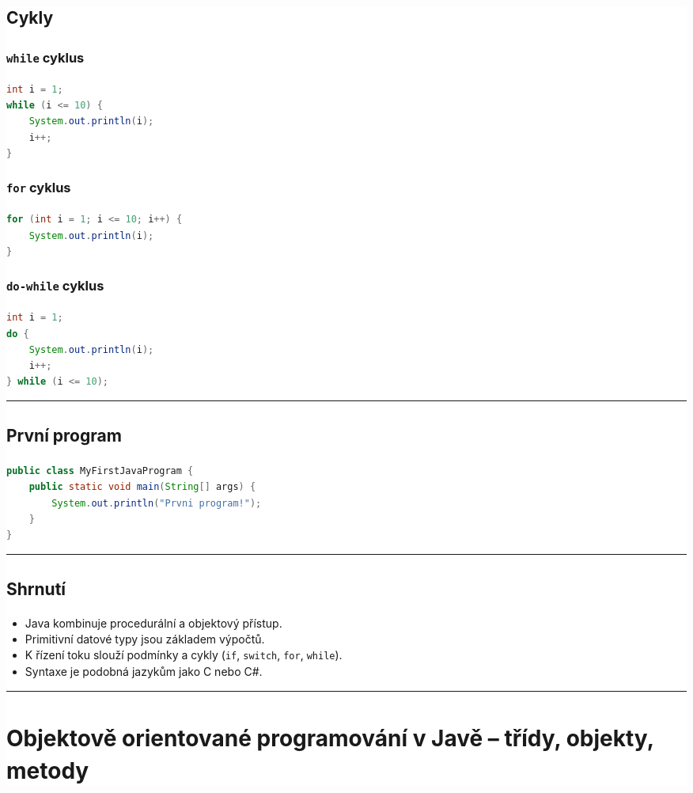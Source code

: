 ## Cykly

### `while` cyklus
```java
int i = 1;
while (i <= 10) {
    System.out.println(i);
    i++;
}
```

### `for` cyklus
```java
for (int i = 1; i <= 10; i++) {
    System.out.println(i);
}
```

### `do-while` cyklus
```java
int i = 1;
do {
    System.out.println(i);
    i++;
} while (i <= 10);
```

---

## První program

```java
public class MyFirstJavaProgram {
    public static void main(String[] args) {
        System.out.println("Prvni program!");
    }
}
```

---

## Shrnutí

- Java kombinuje procedurální a objektový přístup.
- Primitivní datové typy jsou základem výpočtů.
- K řízení toku slouží podmínky a cykly (`if`, `switch`, `for`, `while`).
- Syntaxe je podobná jazykům jako C nebo C#.

---

# Objektově orientované programování v Javě – třídy, objekty, metody
